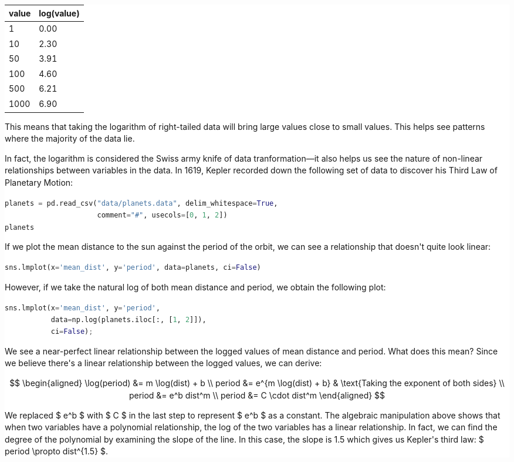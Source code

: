 | value | log(value) |
| ----- | ---------- |
| 1     | 0.00       |
| 10    | 2.30       |
| 50    | 3.91       |
| 100   | 4.60       |
| 500   | 6.21       |
| 1000  | 6.90       |

This means that taking the logarithm of right-tailed data will bring large values close to small values. This helps see patterns where the majority of the data lie.

In fact, the logarithm is considered the Swiss army knife of data tranformation—it also helps us see the nature of non-linear relationships between variables in the data. In 1619, Kepler recorded down the following set of data to discover his Third Law of Planetary Motion:


```python
planets = pd.read_csv("data/planets.data", delim_whitespace=True,
                      comment="#", usecols=[0, 1, 2])
planets
```

If we plot the mean distance to the sun against the period of the orbit, we can see a relationship that doesn't quite look linear:


```python
sns.lmplot(x='mean_dist', y='period', data=planets, ci=False)
```

However, if we take the natural log of both mean distance and period, we obtain the following plot:


```python
sns.lmplot(x='mean_dist', y='period',
           data=np.log(planets.iloc[:, [1, 2]]),
           ci=False);
```

We see a near-perfect linear relationship between the logged values of mean distance and period. What does this mean? Since we believe there's a linear relationship between the logged values, we can derive:

$$
\begin{aligned}
\log(period) &= m \log(dist) + b \\
period &= e^{m \log(dist) + b} & \text{Taking the exponent of both sides} \\
period &= e^b dist^m \\
period &= C \cdot dist^m
\end{aligned}
$$

We replaced $ e^b $ with $ C $ in the last step to represent $ e^b $ as a constant. The algebraic manipulation above shows that when two variables have a polynomial relationship, the log of the two variables has a linear relationship. In fact, we can find the degree of the polynomial by examining the slope of the line. In this case, the slope is 1.5 which gives us Kepler's third law: $ period \propto dist^{1.5} $.
